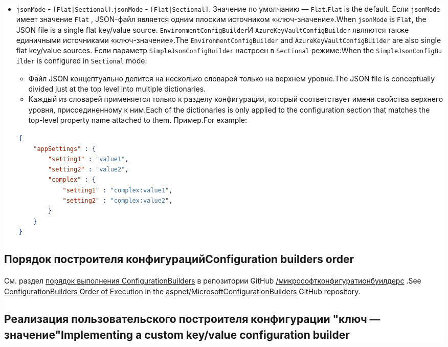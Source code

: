 * <span data-ttu-id="f7fe3-295">`jsonMode` - `[Flat|Sectional]`.</span><span class="sxs-lookup"><span data-stu-id="f7fe3-295">`jsonMode` - `[Flat|Sectional]`.</span></span> <span data-ttu-id="f7fe3-296">Значение по умолчанию — `Flat`.</span><span class="sxs-lookup"><span data-stu-id="f7fe3-296">`Flat` is the default.</span></span> <span data-ttu-id="f7fe3-297">Если `jsonMode` имеет значение `Flat` , JSON-файл является одним плоским источником «ключ-значение».</span><span class="sxs-lookup"><span data-stu-id="f7fe3-297">When `jsonMode` is `Flat`, the JSON file is a single flat key/value source.</span></span> <span data-ttu-id="f7fe3-298">`EnvironmentConfigBuilder`И `AzureKeyVaultConfigBuilder` являются также единичными источниками «ключ-значение».</span><span class="sxs-lookup"><span data-stu-id="f7fe3-298">The `EnvironmentConfigBuilder` and `AzureKeyVaultConfigBuilder` are also single flat key/value sources.</span></span> <span data-ttu-id="f7fe3-299">Если параметр `SimpleJsonConfigBuilder` настроен в `Sectional` режиме:</span><span class="sxs-lookup"><span data-stu-id="f7fe3-299">When the `SimpleJsonConfigBuilder` is configured in `Sectional` mode:</span></span>

  * <span data-ttu-id="f7fe3-300">Файл JSON концептуально делится на несколько словарей только на верхнем уровне.</span><span class="sxs-lookup"><span data-stu-id="f7fe3-300">The JSON file is conceptually divided just at the top level into multiple dictionaries.</span></span>
  * <span data-ttu-id="f7fe3-301">Каждый из словарей применяется только к разделу конфигурации, который соответствует имени свойства верхнего уровня, присоединенному к ним.</span><span class="sxs-lookup"><span data-stu-id="f7fe3-301">Each of the dictionaries is only applied to the configuration section that matches the top-level property name attached to them.</span></span> <span data-ttu-id="f7fe3-302">Пример.</span><span class="sxs-lookup"><span data-stu-id="f7fe3-302">For example:</span></span>

```json
    {
        "appSettings" : {
            "setting1" : "value1",
            "setting2" : "value2",
            "complex" : {
                "setting1" : "complex:value1",
                "setting2" : "complex:value2",
            }
        }
    }
```

## <a name="configuration-builders-order"></a><span data-ttu-id="f7fe3-303">Порядок построителя конфигураций</span><span class="sxs-lookup"><span data-stu-id="f7fe3-303">Configuration builders order</span></span>

<span data-ttu-id="f7fe3-304">См. раздел [порядок выполнения ConfigurationBuilders](https://github.com/aspnet/MicrosoftConfigurationBuilders/blob/master/README.md#configurationbuilders-order-of-execution) в репозитории GitHub [/микрософтконфигуратионбуилдерс](https://github.com/aspnet/MicrosoftConfigurationBuilders) .</span><span class="sxs-lookup"><span data-stu-id="f7fe3-304">See [ConfigurationBuilders Order of Execution](https://github.com/aspnet/MicrosoftConfigurationBuilders/blob/master/README.md#configurationbuilders-order-of-execution) in the [aspnet/MicrosoftConfigurationBuilders](https://github.com/aspnet/MicrosoftConfigurationBuilders) GitHub repository.</span></span>

## <a name="implementing-a-custom-keyvalue-configuration-builder"></a><span data-ttu-id="f7fe3-305">Реализация пользовательского построителя конфигурации "ключ — значение"</span><span class="sxs-lookup"><span data-stu-id="f7fe3-305">Implementing a custom key/value configuration builder</span></span>
